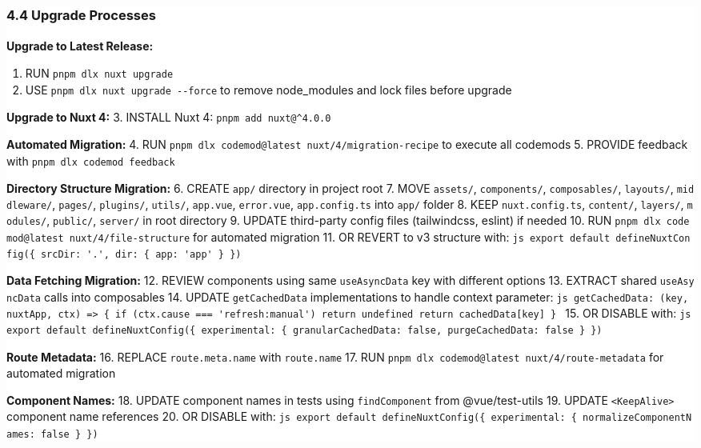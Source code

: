 ### 4.4 Upgrade Processes

**Upgrade to Latest Release:**
1. RUN `pnpm dlx nuxt upgrade` 
2. USE `pnpm dlx nuxt upgrade --force` to remove node_modules and lock files before upgrade

**Upgrade to Nuxt 4:**
3. INSTALL Nuxt 4: `pnpm add nuxt@^4.0.0`

**Automated Migration:**
4. RUN `pnpm dlx codemod@latest nuxt/4/migration-recipe` to execute all codemods
5. PROVIDE feedback with `pnpm dlx codemod feedback`

**Directory Structure Migration:**
6. CREATE `app/` directory in project root
7. MOVE `assets/`, `components/`, `composables/`, `layouts/`, `middleware/`, `pages/`, `plugins/`, `utils/`, `app.vue`, `error.vue`, `app.config.ts` into `app/` folder
8. KEEP `nuxt.config.ts`, `content/`, `layers/`, `modules/`, `public/`, `server/` in root directory
9. UPDATE third-party config files (tailwindcss, eslint) if needed
10. RUN `pnpm dlx codemod@latest nuxt/4/file-structure` for automated migration
11. OR REVERT to v3 structure with:
    ```js
    export default defineNuxtConfig({
      srcDir: '.',
      dir: { app: 'app' }
    })
    ```

**Data Fetching Migration:**
12. REVIEW components using same `useAsyncData` key with different options
13. EXTRACT shared `useAsyncData` calls into composables
14. UPDATE `getCachedData` implementations to handle context parameter:
    ```js
    getCachedData: (key, nuxtApp, ctx) => {
      if (ctx.cause === 'refresh:manual') return undefined
      return cachedData[key]
    }
    ```
15. OR DISABLE with:
    ```js
    export default defineNuxtConfig({
      experimental: {
        granularCachedData: false,
        purgeCachedData: false
      }
    })
    ```

**Route Metadata:**
16. REPLACE `route.meta.name` with `route.name`
17. RUN `pnpm dlx codemod@latest nuxt/4/route-metadata` for automated migration

**Component Names:**
18. UPDATE component names in tests using `findComponent` from @vue/test-utils
19. UPDATE `<KeepAlive>` component name references
20. OR DISABLE with:
    ```js
    export default defineNuxtConfig({
      experimental: { normalizeComponentNames: false }
    })
    ```

